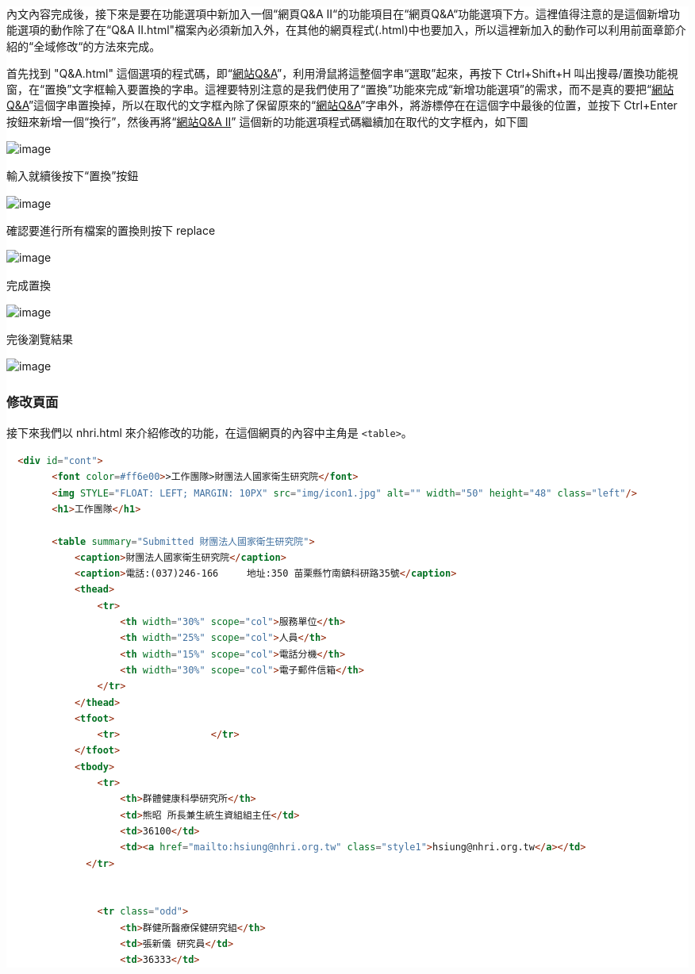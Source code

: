 內文內容完成後，接下來是要在功能選項中新加入一個“網頁Q&A II“的功能項目在“網頁Q&A“功能選項下方。這裡值得注意的是這個新增功能選項的動作除了在“Q&A II.html"檔案內必須新加入外，在其他的網頁程式(.html)中也要加入，所以這裡新加入的動作可以利用前面章節介紹的“全域修改“的方法來完成。

首先找到 "Q&A.html" 這個選項的程式碼，即“<a href="Q&A.html">網站Q&A</a>”，利用滑鼠將這整個字串“選取”起來，再按下 Ctrl+Shift+H 叫出搜尋/置換功能視窗，在“置換”文字框輸入要置換的字串。這裡要特別注意的是我們使用了“置換”功能來完成“新增功能選項”的需求，而不是真的要把“<a href="Q&A.html">網站Q&A</a>”這個字串置換掉，所以在取代的文字框內除了保留原來的“<a href="Q&A.html">網站Q&A</a>”字串外，將游標停在在這個字中最後的位置，並按下 Ctrl+Enter 按鈕來新增一個“換行”，然後再將“<a href="Q&A.html">網站Q&A II</a>” 這個新的功能選項程式碼繼續加在取代的文字框內，如下圖

![image](https://user-images.githubusercontent.com/21993717/175855885-e21bd426-99be-4129-a34b-b58321c77031.png)

輸入就續後按下“置換”按鈕

![image](https://user-images.githubusercontent.com/21993717/175854827-e28f343a-6d0e-498f-ae50-d8b0281df4d8.png)

確認要進行所有檔案的置換則按下 replace 

![image](https://user-images.githubusercontent.com/21993717/175854938-29155881-d4c7-49a1-a3da-77b913d72f0d.png)

完成置換

![image](https://user-images.githubusercontent.com/21993717/175855183-0b3bcb92-3331-4c9e-8b04-7a5963e8265f.png)

完後瀏覽結果

![image](https://user-images.githubusercontent.com/21993717/175856132-86308603-3743-4752-ae43-870111c81b85.png)


### 修改頁面

接下來我們以 nhri.html 來介紹修改的功能，在這個網頁的內容中主角是 `<table>`。

```html
  <div id="cont">		
		<font color=#ff6e00>>工作團隊>財團法人國家衛生研究院</font>
		<img STYLE="FLOAT: LEFT; MARGIN: 10PX" src="img/icon1.jpg" alt="" width="50" height="48" class="left"/>
		<h1>工作團隊</h1>				

		<table summary="Submitted 財團法人國家衛生研究院">
			<caption>財團法人國家衛生研究院</caption>
			<caption>電話:(037)246-166　　　地址:350 苗栗縣竹南鎮科研路35號</caption>
			<thead>
				<tr>
					<th width="30%" scope="col">服務單位</th>
					<th width="25%" scope="col">人員</th>
					<th width="15%" scope="col">電話分機</th>
					<th width="30%" scope="col">電子郵件信箱</th>
				</tr>
			</thead>	
			<tfoot>
				<tr>				</tr>
			</tfoot>
			<tbody>
				<tr>
					<th>群體健康科學研究所</th>
					<td>熊昭 所長兼生統生資組組主任</td>
					<td>36100</td>
					<td><a href="mailto:hsiung@nhri.org.tw" class="style1">hsiung@nhri.org.tw</a></td>
			  </tr>
	
			  			  
				<tr class="odd">
					<th>群健所醫療保健研究組</th>
					<td>張新儀 研究員</td>
					<td>36333</td>
```